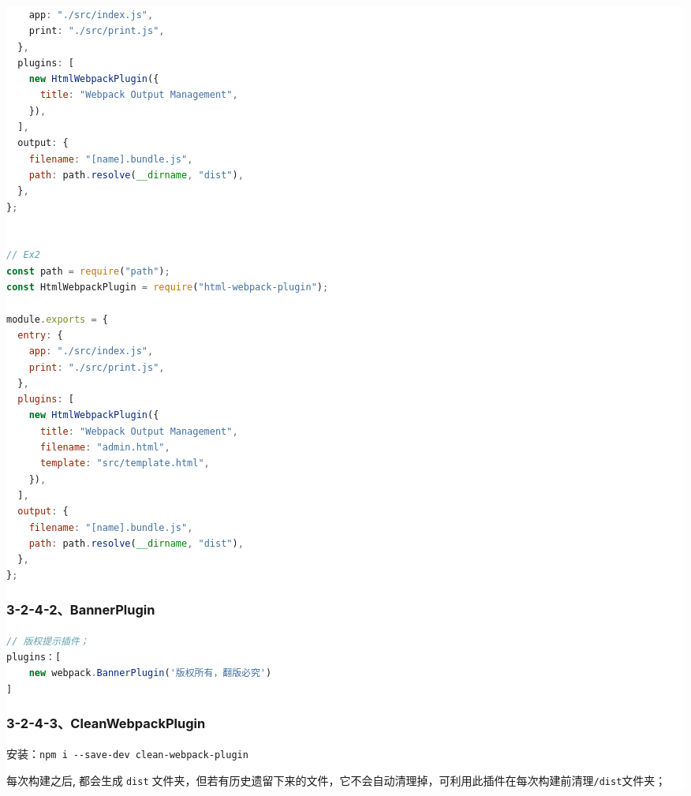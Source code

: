 ```js
    app: "./src/index.js",
    print: "./src/print.js",
  },
  plugins: [
    new HtmlWebpackPlugin({
      title: "Webpack Output Management",
    }),
  ],
  output: {
    filename: "[name].bundle.js",
    path: path.resolve(__dirname, "dist"),
  },
};


// Ex2
const path = require("path");
const HtmlWebpackPlugin = require("html-webpack-plugin");

module.exports = {
  entry: {
    app: "./src/index.js",
    print: "./src/print.js",
  },
  plugins: [
    new HtmlWebpackPlugin({
      title: "Webpack Output Management",
      filename: "admin.html",
      template: "src/template.html",
    }),
  ],
  output: {
    filename: "[name].bundle.js",
    path: path.resolve(__dirname, "dist"),
  },
};
```

### 3-2-4-2、BannerPlugin

```js
// 版权提示插件；
plugins：[
	new webpack.BannerPlugin('版权所有，翻版必究')
]
```

### 3-2-4-3、CleanWebpackPlugin

安装：`npm i --save-dev clean-webpack-plugin`

每次构建之后, 都会生成 `dist` 文件夹，但若有历史遗留下来的文件，它不会自动清理掉，可利用此插件在每次构建前清理`/dist`文件夹；

